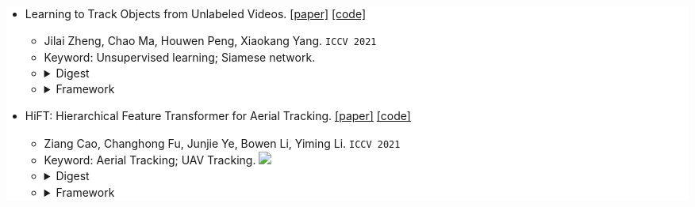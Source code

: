 - Learning to Track Objects from Unlabeled Videos. [[paper]](https://arxiv.org/abs/2108.12711) [[code]](https://github.com/vision-sjtu/usot)
  - Jilai Zheng, Chao Ma, Houwen Peng, Xiaokang Yang. `ICCV 2021`
  - Keyword: Unsupervised learning; Siamese network.
  - <details><summary>Digest</summary> In this paper, we propose to learn an Unsupervised Single Object Tracker (USOT) from scratch. We identify that three major challenges, i.e., moving object discovery, rich temporal variation exploitation, and online update, are the central causes of the performance bottleneck of existing unsupervised trackers. To narrow the gap between unsupervised trackers and supervised counterparts, we propose an effective unsupervised learning approach composed of three stages. First, we sample sequentially moving objects with unsupervised optical flow and dynamic programming, instead of random cropping. Second, we train a naive Siamese tracker from scratch using single-frame pairs. Third, we continue training the tracker with a novel cycle memory learning scheme, which is conducted in longer temporal spans and also enables our tracker to update online.
  - <details><summary>Framework</summary> <img src="https://github.com/memoryunreal/awesome-single-object-tracking/blob/main/Figure/USOT.png" alt="Framework"/> 

- HiFT: Hierarchical Feature Transformer for Aerial Tracking. [[paper]](https://arxiv.org/abs/2108.00202) [[code]](https://github.com/vision4robotics/HiFT)
  - Ziang Cao, Changhong Fu, Junjie Ye, Bowen Li, Yiming Li. `ICCV 2021`
  - Keyword: Aerial Tracking; UAV Tracking. ![](https://img.shields.io/badge/-Transformer-red?style=plat-square)
  - <details><summary>Digest</summary> In this work, we propose an efficient and effective hierarchical feature transformer (HiFT) for aerial tracking. Hierarchical similarity maps generated by multi-level convolutional layers are fed into the feature transformer to achieve the interactive fusion of spatial (shallow layers) and semantics cues (deep layers). Consequently, not only the global contextual information can be raised, facilitating the target search, but also our end-to-end architecture with the transformer can efficiently learn the interdependencies among multi-level features, thereby discovering a tracking-tailored feature space with strong discriminability.
  - <details><summary>Framework</summary> <img src="https://github.com/memoryunreal/awesome-single-object-tracking/blob/main/Figure/HiFT.png" alt="Framework"/> 
